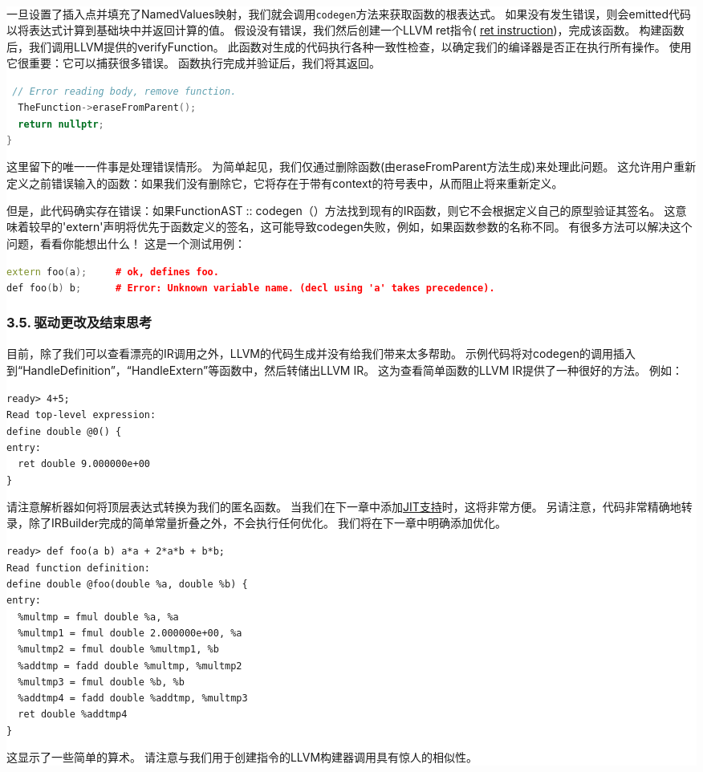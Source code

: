 一旦设置了插入点并填充了NamedValues映射，我们就会调用`codegen`方法来获取函数的根表达式。 如果没有发生错误，则会emitted代码以将表达式计算到基础块中并返回计算的值。 假设没有错误，我们然后创建一个LLVM ret指令( [ret instruction](http://llvm.org/docs/LangRef.html#ret-instruction))，完成该函数。 构建函数后，我们调用LLVM提供的verifyFunction。 此函数对生成的代码执行各种一致性检查，以确定我们的编译器是否正在执行所有操作。 使用它很重要：它可以捕获很多错误。 函数执行完成并验证后，我们将其返回。

```c++
 // Error reading body, remove function.
  TheFunction->eraseFromParent();
  return nullptr;
}
```

这里留下的唯一一件事是处理错误情形。 为简单起见，我们仅通过删除函数(由eraseFromParent方法生成)来处理此问题。 这允许用户重新定义之前错误输入的函数：如果我们没有删除它，它将存在于带有context的符号表中，从而阻止将来重新定义。

但是，此代码确实存在错误：如果FunctionAST :: codegen（）方法找到现有的IR函数，则它不会根据定义自己的原型验证其签名。 这意味着较早的'extern'声明将优先于函数定义的签名，这可能导致codegen失败，例如，如果函数参数的名称不同。 有很多方法可以解决这个问题，看看你能想出什么！ 这是一个测试用例：

```c++
extern foo(a);     # ok, defines foo.
def foo(b) b;      # Error: Unknown variable name. (decl using 'a' takes precedence).
```

### 3.5. 驱动更改及结束思考

目前，除了我们可以查看漂亮的IR调用之外，LLVM的代码生成并没有给我们带来太多帮助。 示例代码将对codegen的调用插入到“HandleDefinition”，“HandleExtern”等函数中，然后转储出LLVM IR。 这为查看简单函数的LLVM IR提供了一种很好的方法。 例如：

```shell
ready> 4+5;
Read top-level expression:
define double @0() {
entry:
  ret double 9.000000e+00
}
```

请注意解析器如何将顶层表达式转换为我们的匿名函数。 当我们在下一章中添加[JIT支持](http://llvm.org/docs/tutorial/LangImpl04.html#adding-a-jit-compiler)时，这将非常方便。 另请注意，代码非常精确地转录，除了IRBuilder完成的简单常量折叠之外，不会执行任何优化。 我们将在下一章中明确添加优化。

```shell
ready> def foo(a b) a*a + 2*a*b + b*b;
Read function definition:
define double @foo(double %a, double %b) {
entry:
  %multmp = fmul double %a, %a
  %multmp1 = fmul double 2.000000e+00, %a
  %multmp2 = fmul double %multmp1, %b
  %addtmp = fadd double %multmp, %multmp2
  %multmp3 = fmul double %b, %b
  %addtmp4 = fadd double %addtmp, %multmp3
  ret double %addtmp4
}
```

这显示了一些简单的算术。 请注意与我们用于创建指令的LLVM构建器调用具有惊人的相似性。
